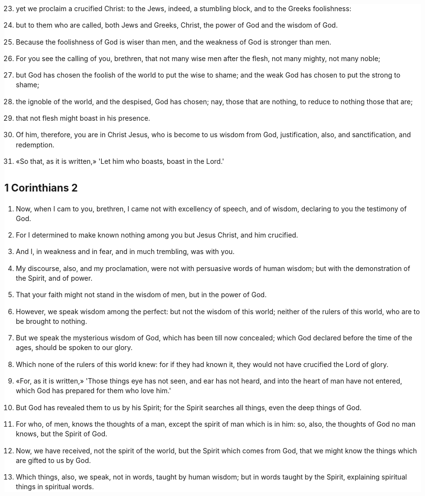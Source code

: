23. yet we proclaim a crucified Christ: to the Jews, indeed, a stumbling block, and to the Greeks foolishness:

24. but to them who are called, both Jews and Greeks, Christ, the power of God and the wisdom of God.

25. Because the foolishness of God is wiser than men, and the weakness of God is stronger than men.

26. For you see the calling of you, brethren, that not many wise men after the flesh, not many mighty, not many noble;

27. but God has chosen the foolish of the world to put the wise to shame; and the weak God has chosen to put the strong to shame;

28. the ignoble of the world, and the despised, God has chosen; nay, those that are nothing, to reduce to nothing those that are;

29. that not flesh might boast in his presence.

30. Of him, therefore, you are in Christ Jesus, who is become to us wisdom from God, justification, also, and sanctification, and redemption.

31. «So that, as it is written,» 'Let him who boasts, boast in the Lord.'

## 1 Corinthians 2

1. Now, when I cam to you, brethren, I came not with excellency of speech, and of wisdom, declaring to you the testimony of God.

2. For I determined to make known nothing among you but Jesus Christ, and him crucified.

3. And I, in weakness and in fear, and in much trembling, was with you.

4. My discourse, also, and my proclamation, were not with persuasive words of human wisdom; but with the demonstration of the Spirit, and of power.

5. That your faith might not stand in the wisdom of men, but in the power of God.

6. However, we speak wisdom among the perfect: but not the wisdom of this world; neither of the rulers of this world, who are to be brought to nothing.

7. But we speak the mysterious wisdom of God, which has been till now concealed; which God declared before the time of the ages, should be spoken to our glory.

8. Which none of the rulers of this world knew: for if they had known it, they would not have crucified the Lord of glory.

9. «For, as it is written,» 'Those things eye has not seen, and ear has not heard, and into the heart of man have not entered, which God has prepared for them who love him.'

10. But God has revealed them to us by his Spirit; for the Spirit searches all things, even the deep things of God.

11. For who, of men, knows the thoughts of a man, except the spirit of man which is in him: so, also, the thoughts of God no man knows, but the Spirit of God.

12. Now, we have received, not the spirit of the world, but the Spirit which comes from God, that we might know the things which are gifted to us by God.

13. Which things, also, we speak, not in words, taught by human wisdom; but in words taught by the Spirit, explaining spiritual things in spiritual words.
